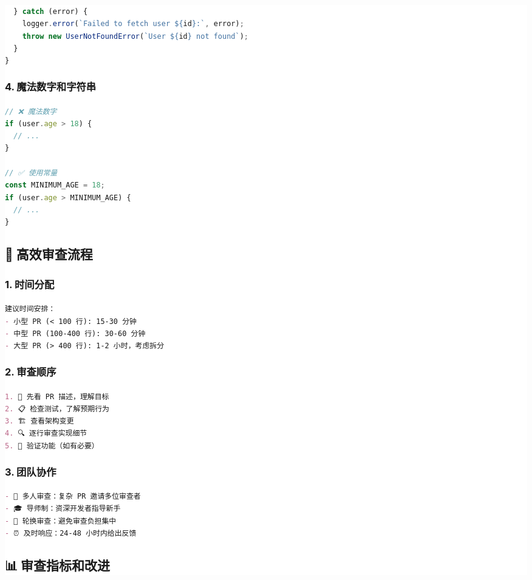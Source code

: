 ```javascript
  } catch (error) {
    logger.error(`Failed to fetch user ${id}:`, error);
    throw new UserNotFoundError(`User ${id} not found`);
  }
}
```

### 4. 魔法数字和字符串
```javascript
// ❌ 魔法数字
if (user.age > 18) {
  // ...
}

// ✅ 使用常量
const MINIMUM_AGE = 18;
if (user.age > MINIMUM_AGE) {
  // ...
}
```

## 🚀 高效审查流程

### 1. 时间分配
```markdown
建议时间安排：
- 小型 PR (< 100 行): 15-30 分钟
- 中型 PR (100-400 行): 30-60 分钟  
- 大型 PR (> 400 行): 1-2 小时，考虑拆分
```

### 2. 审查顺序
```markdown
1. 🎯 先看 PR 描述，理解目标
2. 📋 检查测试，了解预期行为
3. 🏗️ 查看架构变更
4. 🔍 逐行审查实现细节
5. 🧪 验证功能（如有必要）
```

### 3. 团队协作
```markdown
- 👥 多人审查：复杂 PR 邀请多位审查者
- 🎓 导师制：资深开发者指导新手
- 🔄 轮换审查：避免审查负担集中
- ⏰ 及时响应：24-48 小时内给出反馈
```

## 📊 审查指标和改进
